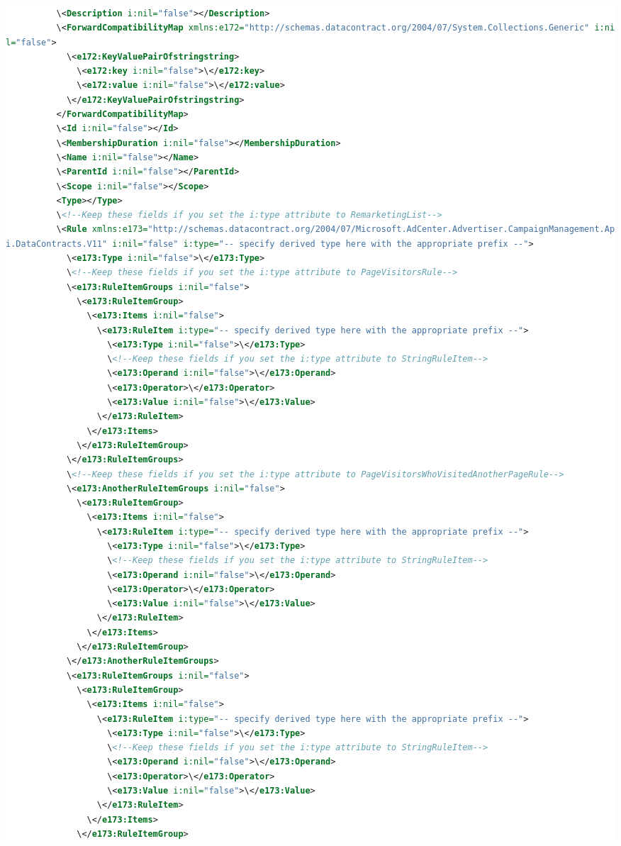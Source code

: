 ```xml
          \<Description i:nil="false"></Description>
          \<ForwardCompatibilityMap xmlns:e172="http://schemas.datacontract.org/2004/07/System.Collections.Generic" i:nil="false">
            \<e172:KeyValuePairOfstringstring>
              \<e172:key i:nil="false">\</e172:key>
              \<e172:value i:nil="false">\</e172:value>
            \</e172:KeyValuePairOfstringstring>
          </ForwardCompatibilityMap>
          \<Id i:nil="false"></Id>
          \<MembershipDuration i:nil="false"></MembershipDuration>
          \<Name i:nil="false"></Name>
          \<ParentId i:nil="false"></ParentId>
          \<Scope i:nil="false"></Scope>
          <Type></Type>
          \<!--Keep these fields if you set the i:type attribute to RemarketingList-->
          \<Rule xmlns:e173="http://schemas.datacontract.org/2004/07/Microsoft.AdCenter.Advertiser.CampaignManagement.Api.DataContracts.V11" i:nil="false" i:type="-- specify derived type here with the appropriate prefix --">
            \<e173:Type i:nil="false">\</e173:Type>
            \<!--Keep these fields if you set the i:type attribute to PageVisitorsRule-->
            \<e173:RuleItemGroups i:nil="false">
              \<e173:RuleItemGroup>
                \<e173:Items i:nil="false">
                  \<e173:RuleItem i:type="-- specify derived type here with the appropriate prefix --">
                    \<e173:Type i:nil="false">\</e173:Type>
                    \<!--Keep these fields if you set the i:type attribute to StringRuleItem-->
                    \<e173:Operand i:nil="false">\</e173:Operand>
                    \<e173:Operator>\</e173:Operator>
                    \<e173:Value i:nil="false">\</e173:Value>
                  \</e173:RuleItem>
                \</e173:Items>
              \</e173:RuleItemGroup>
            \</e173:RuleItemGroups>
            \<!--Keep these fields if you set the i:type attribute to PageVisitorsWhoVisitedAnotherPageRule-->
            \<e173:AnotherRuleItemGroups i:nil="false">
              \<e173:RuleItemGroup>
                \<e173:Items i:nil="false">
                  \<e173:RuleItem i:type="-- specify derived type here with the appropriate prefix --">
                    \<e173:Type i:nil="false">\</e173:Type>
                    \<!--Keep these fields if you set the i:type attribute to StringRuleItem-->
                    \<e173:Operand i:nil="false">\</e173:Operand>
                    \<e173:Operator>\</e173:Operator>
                    \<e173:Value i:nil="false">\</e173:Value>
                  \</e173:RuleItem>
                \</e173:Items>
              \</e173:RuleItemGroup>
            \</e173:AnotherRuleItemGroups>
            \<e173:RuleItemGroups i:nil="false">
              \<e173:RuleItemGroup>
                \<e173:Items i:nil="false">
                  \<e173:RuleItem i:type="-- specify derived type here with the appropriate prefix --">
                    \<e173:Type i:nil="false">\</e173:Type>
                    \<!--Keep these fields if you set the i:type attribute to StringRuleItem-->
                    \<e173:Operand i:nil="false">\</e173:Operand>
                    \<e173:Operator>\</e173:Operator>
                    \<e173:Value i:nil="false">\</e173:Value>
                  \</e173:RuleItem>
                \</e173:Items>
              \</e173:RuleItemGroup>
```